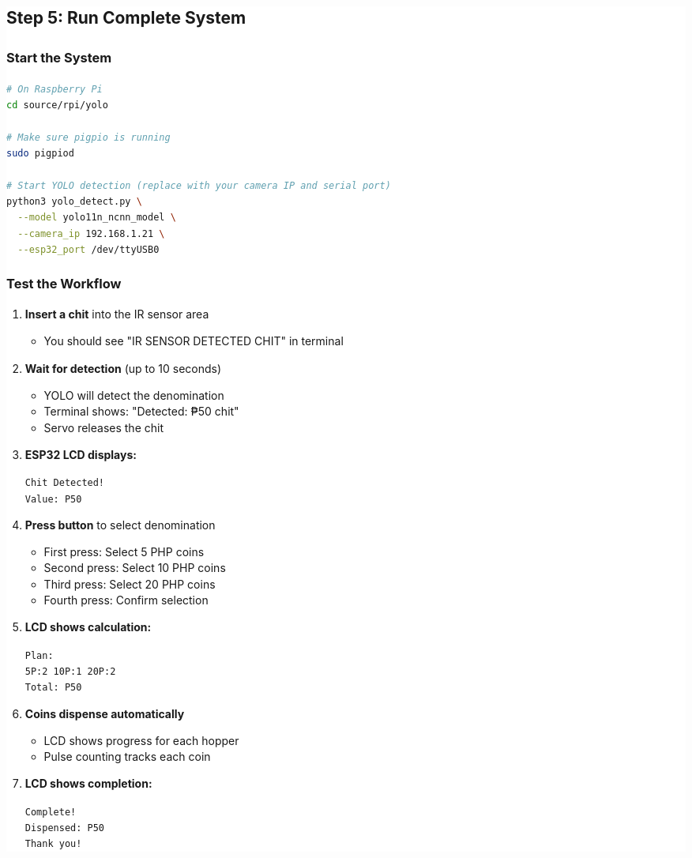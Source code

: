 ## Step 5: Run Complete System

### Start the System

```bash
# On Raspberry Pi
cd source/rpi/yolo

# Make sure pigpio is running
sudo pigpiod

# Start YOLO detection (replace with your camera IP and serial port)
python3 yolo_detect.py \
  --model yolo11n_ncnn_model \
  --camera_ip 192.168.1.21 \
  --esp32_port /dev/ttyUSB0
```

### Test the Workflow

1. **Insert a chit** into the IR sensor area
   - You should see "IR SENSOR DETECTED CHIT" in terminal
   
2. **Wait for detection** (up to 10 seconds)
   - YOLO will detect the denomination
   - Terminal shows: "Detected: ₱50 chit"
   - Servo releases the chit
   
3. **ESP32 LCD displays:**
   ```
   Chit Detected!
   Value: P50
   ```

4. **Press button** to select denomination
   - First press: Select 5 PHP coins
   - Second press: Select 10 PHP coins
   - Third press: Select 20 PHP coins
   - Fourth press: Confirm selection
   
5. **LCD shows calculation:**
   ```
   Plan:
   5P:2 10P:1 20P:2
   Total: P50
   ```

6. **Coins dispense automatically**
   - LCD shows progress for each hopper
   - Pulse counting tracks each coin
   
7. **LCD shows completion:**
   ```
   Complete!
   Dispensed: P50
   Thank you!
   ```
